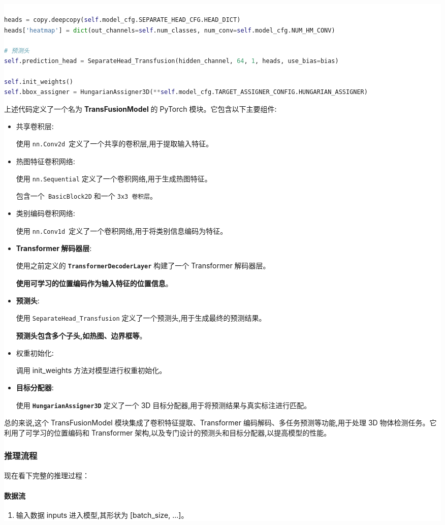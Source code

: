 ```python

heads = copy.deepcopy(self.model_cfg.SEPARATE_HEAD_CFG.HEAD_DICT)
heads['heatmap'] = dict(out_channels=self.num_classes, num_conv=self.model_cfg.NUM_HM_CONV)

# 预测头
self.prediction_head = SeparateHead_Transfusion(hidden_channel, 64, 1, heads, use_bias=bias)

self.init_weights()
self.bbox_assigner = HungarianAssigner3D(**self.model_cfg.TARGET_ASSIGNER_CONFIG.HUNGARIAN_ASSIGNER)
```

上述代码定义了一个名为 **TransFusionModel** 的 PyTorch 模块。它包含以下主要组件:

- 共享卷积层:

    使用 `nn.Conv2d `定义了一个共享的卷积层,用于提取输入特征。

- 热图特征卷积网络:

    使用 `nn.Sequential` 定义了一个卷积网络,用于生成热图特征。

    包含一个` BasicBlock2D` 和一个 `3x3 卷积层`。
    
- 类别编码卷积网络:

    使用 `nn.Conv1d `定义了一个卷积网络,用于将类别信息编码为特征。
    
- **Transformer 解码器层**:

    使用之前定义的 **`TransformerDecoderLayer`** 构建了一个 Transformer 解码器层。

    **使用可学习的位置编码作为输入特征的位置信息**。

- **预测头**:

    使用 `SeparateHead_Transfusion` 定义了一个预测头,用于生成最终的预测结果。

    **预测头包含多个子头,如热图、边界框等**。

- 权重初始化:

    调用 init_weights 方法对模型进行权重初始化。

- **目标分配器**:

    使用 **`HungarianAssigner3D`** 定义了一个 3D 目标分配器,用于将预测结果与真实标注进行匹配。

总的来说,这个 TransFusionModel 模块集成了卷积特征提取、Transformer 编码解码、多任务预测等功能,用于处理 3D 物体检测任务。它利用了可学习的位置编码和 Transformer 架构,以及专门设计的预测头和目标分配器,以提高模型的性能。


### 推理流程

现在看下完整的推理过程：


#### 数据流

1. 输入数据 inputs 进入模型,其形状为 [batch_size, ...]。
